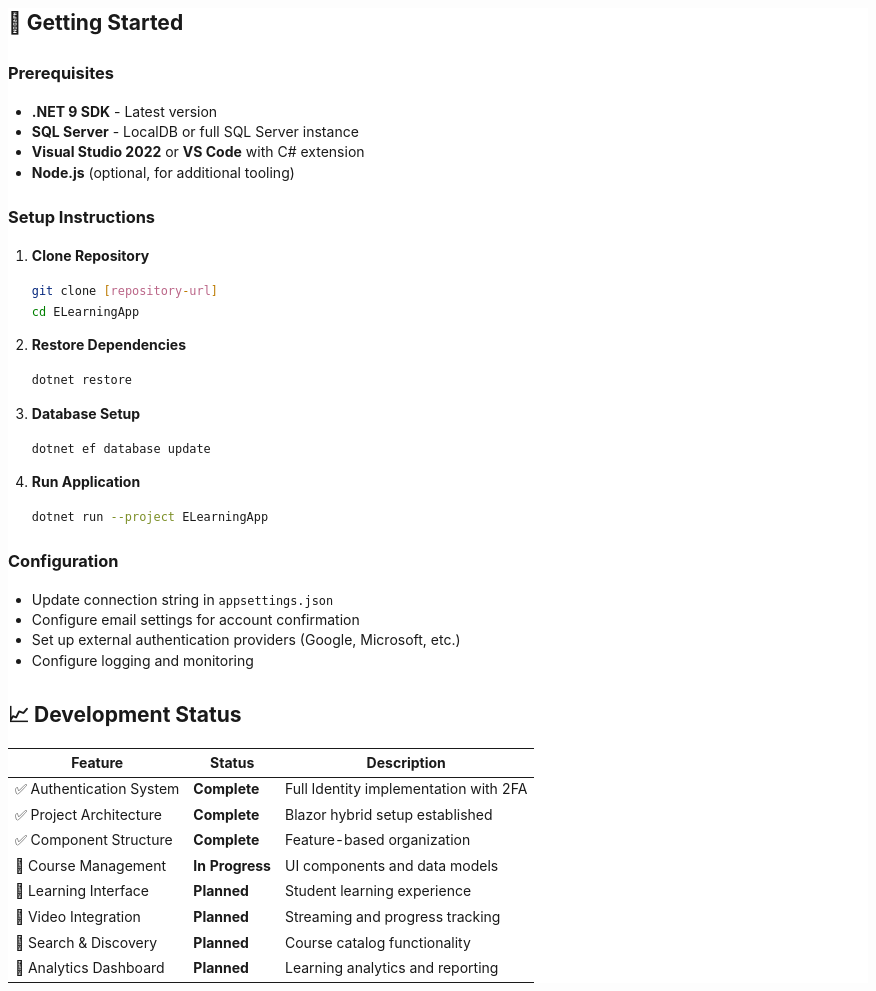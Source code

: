 ## 🚀 Getting Started

### Prerequisites
- **.NET 9 SDK** - Latest version
- **SQL Server** - LocalDB or full SQL Server instance
- **Visual Studio 2022** or **VS Code** with C# extension
- **Node.js** (optional, for additional tooling)

### Setup Instructions
1. **Clone Repository**
   ```bash
   git clone [repository-url]
   cd ELearningApp
   ```

2. **Restore Dependencies**
   ```bash
   dotnet restore
   ```

3. **Database Setup**
   ```bash
   dotnet ef database update
   ```

4. **Run Application**
   ```bash
   dotnet run --project ELearningApp
   ```

### Configuration
- Update connection string in `appsettings.json`
- Configure email settings for account confirmation
- Set up external authentication providers (Google, Microsoft, etc.)
- Configure logging and monitoring

## 📈 Development Status

| Feature | Status | Description |
|---------|--------|-------------|
| ✅ Authentication System | **Complete** | Full Identity implementation with 2FA |
| ✅ Project Architecture | **Complete** | Blazor hybrid setup established |
| ✅ Component Structure | **Complete** | Feature-based organization |
| 🚧 Course Management | **In Progress** | UI components and data models |
| 🚧 Learning Interface | **Planned** | Student learning experience |
| 🚧 Video Integration | **Planned** | Streaming and progress tracking |
| 🚧 Search & Discovery | **Planned** | Course catalog functionality |
| 🚧 Analytics Dashboard | **Planned** | Learning analytics and reporting |
